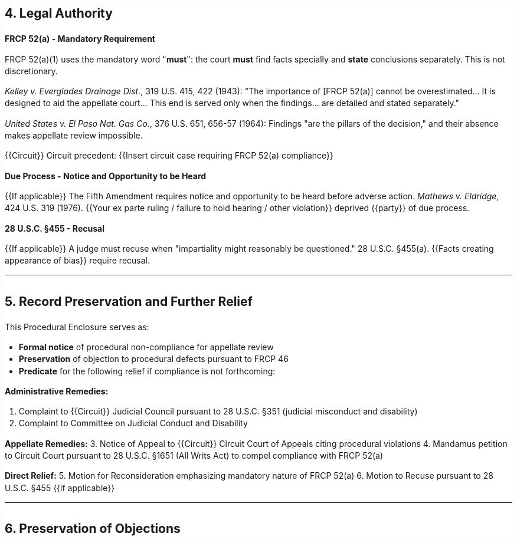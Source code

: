 
## 4. Legal Authority

**FRCP 52(a) - Mandatory Requirement**

FRCP 52(a)(1) uses the mandatory word "**must**": the court **must** find facts specially and **state** conclusions separately. This is not discretionary.

*Kelley v. Everglades Drainage Dist.*, 319 U.S. 415, 422 (1943): "The importance of [FRCP 52(a)] cannot be overestimated... It is designed to aid the appellate court... This end is served only when the findings... are detailed and stated separately."

*United States v. El Paso Nat. Gas Co.*, 376 U.S. 651, 656-57 (1964): Findings "are the pillars of the decision," and their absence makes appellate review impossible.

{{Circuit}} Circuit precedent: {{Insert circuit case requiring FRCP 52(a) compliance}}

**Due Process - Notice and Opportunity to be Heard**

{{If applicable}} The Fifth Amendment requires notice and opportunity to be heard before adverse action. *Mathews v. Eldridge*, 424 U.S. 319 (1976). {{Your ex parte ruling / failure to hold hearing / other violation}} deprived {{party}} of due process.

**28 U.S.C. §455 - Recusal**

{{If applicable}} A judge must recuse when "impartiality might reasonably be questioned." 28 U.S.C. §455(a). {{Facts creating appearance of bias}} require recusal.

---

## 5. Record Preservation and Further Relief

This Procedural Enclosure serves as:

- **Formal notice** of procedural non-compliance for appellate review
- **Preservation** of objection to procedural defects pursuant to FRCP 46
- **Predicate** for the following relief if compliance is not forthcoming:

**Administrative Remedies:**
1. Complaint to {{Circuit}} Judicial Council pursuant to 28 U.S.C. §351 (judicial misconduct and disability)
2. Complaint to Committee on Judicial Conduct and Disability

**Appellate Remedies:**
3. Notice of Appeal to {{Circuit}} Circuit Court of Appeals citing procedural violations
4. Mandamus petition to Circuit Court pursuant to 28 U.S.C. §1651 (All Writs Act) to compel compliance with FRCP 52(a)

**Direct Relief:**
5. Motion for Reconsideration emphasizing mandatory nature of FRCP 52(a)
6. Motion to Recuse pursuant to 28 U.S.C. §455 {{if applicable}}

---

## 6. Preservation of Objections
